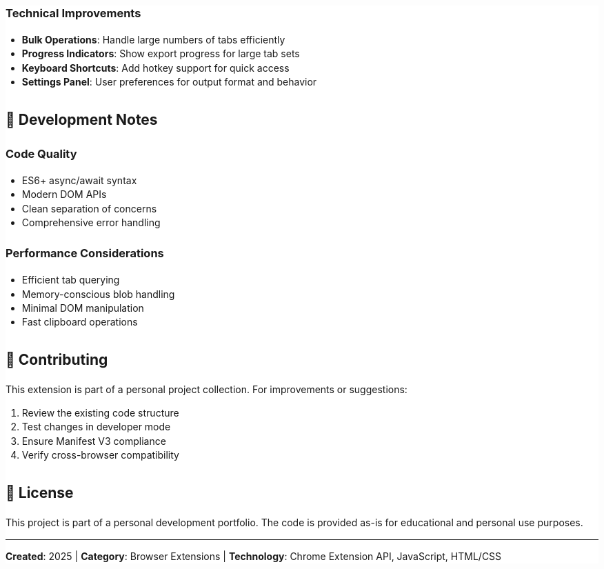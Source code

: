 ### Technical Improvements
- **Bulk Operations**: Handle large numbers of tabs efficiently
- **Progress Indicators**: Show export progress for large tab sets
- **Keyboard Shortcuts**: Add hotkey support for quick access
- **Settings Panel**: User preferences for output format and behavior

## 📝 Development Notes

### Code Quality
- ES6+ async/await syntax
- Modern DOM APIs
- Clean separation of concerns
- Comprehensive error handling

### Performance Considerations
- Efficient tab querying
- Memory-conscious blob handling
- Minimal DOM manipulation
- Fast clipboard operations

## 🤝 Contributing

This extension is part of a personal project collection. For improvements or suggestions:

1. Review the existing code structure
2. Test changes in developer mode
3. Ensure Manifest V3 compliance
4. Verify cross-browser compatibility

## 📄 License

This project is part of a personal development portfolio. The code is provided as-is for educational and personal use purposes.

---

**Created**: 2025 | **Category**: Browser Extensions | **Technology**: Chrome Extension API, JavaScript, HTML/CSS

